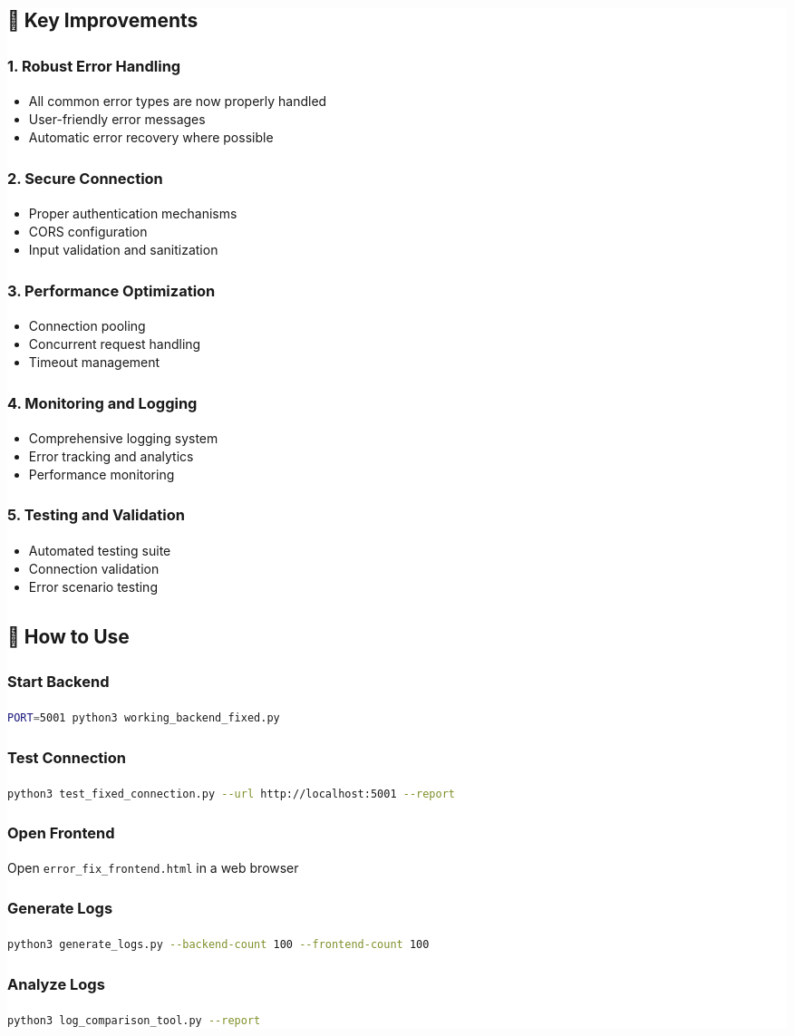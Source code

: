## 🎯 Key Improvements

### 1. **Robust Error Handling**
- All common error types are now properly handled
- User-friendly error messages
- Automatic error recovery where possible

### 2. **Secure Connection**
- Proper authentication mechanisms
- CORS configuration
- Input validation and sanitization

### 3. **Performance Optimization**
- Connection pooling
- Concurrent request handling
- Timeout management

### 4. **Monitoring and Logging**
- Comprehensive logging system
- Error tracking and analytics
- Performance monitoring

### 5. **Testing and Validation**
- Automated testing suite
- Connection validation
- Error scenario testing

## 🚀 How to Use

### Start Backend
```bash
PORT=5001 python3 working_backend_fixed.py
```

### Test Connection
```bash
python3 test_fixed_connection.py --url http://localhost:5001 --report
```

### Open Frontend
Open `error_fix_frontend.html` in a web browser

### Generate Logs
```bash
python3 generate_logs.py --backend-count 100 --frontend-count 100
```

### Analyze Logs
```bash
python3 log_comparison_tool.py --report
```
